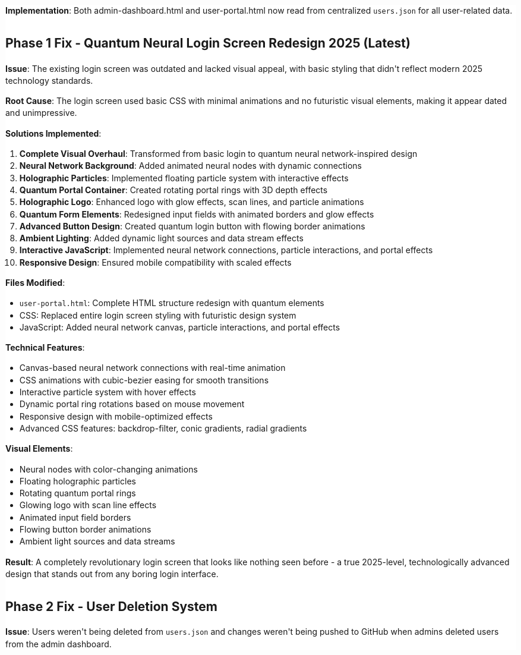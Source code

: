 **Implementation**: Both admin-dashboard.html and user-portal.html now read from centralized `users.json` for all user-related data.

## Phase 1 Fix - Quantum Neural Login Screen Redesign 2025 (Latest)
**Issue**: The existing login screen was outdated and lacked visual appeal, with basic styling that didn't reflect modern 2025 technology standards.

**Root Cause**: The login screen used basic CSS with minimal animations and no futuristic visual elements, making it appear dated and unimpressive.

**Solutions Implemented**:
1. **Complete Visual Overhaul**: Transformed from basic login to quantum neural network-inspired design
2. **Neural Network Background**: Added animated neural nodes with dynamic connections
3. **Holographic Particles**: Implemented floating particle system with interactive effects
4. **Quantum Portal Container**: Created rotating portal rings with 3D depth effects
5. **Holographic Logo**: Enhanced logo with glow effects, scan lines, and particle animations
6. **Quantum Form Elements**: Redesigned input fields with animated borders and glow effects
7. **Advanced Button Design**: Created quantum login button with flowing border animations
8. **Ambient Lighting**: Added dynamic light sources and data stream effects
9. **Interactive JavaScript**: Implemented neural network connections, particle interactions, and portal effects
10. **Responsive Design**: Ensured mobile compatibility with scaled effects

**Files Modified**:
- `user-portal.html`: Complete HTML structure redesign with quantum elements
- CSS: Replaced entire login screen styling with futuristic design system
- JavaScript: Added neural network canvas, particle interactions, and portal effects

**Technical Features**:
- Canvas-based neural network connections with real-time animation
- CSS animations with cubic-bezier easing for smooth transitions
- Interactive particle system with hover effects
- Dynamic portal ring rotations based on mouse movement
- Responsive design with mobile-optimized effects
- Advanced CSS features: backdrop-filter, conic gradients, radial gradients

**Visual Elements**:
- Neural nodes with color-changing animations
- Floating holographic particles
- Rotating quantum portal rings
- Glowing logo with scan line effects
- Animated input field borders
- Flowing button border animations
- Ambient light sources and data streams

**Result**: A completely revolutionary login screen that looks like nothing seen before - a true 2025-level, technologically advanced design that stands out from any boring login interface.

## Phase 2 Fix - User Deletion System
**Issue**: Users weren't being deleted from `users.json` and changes weren't being pushed to GitHub when admins deleted users from the admin dashboard.
